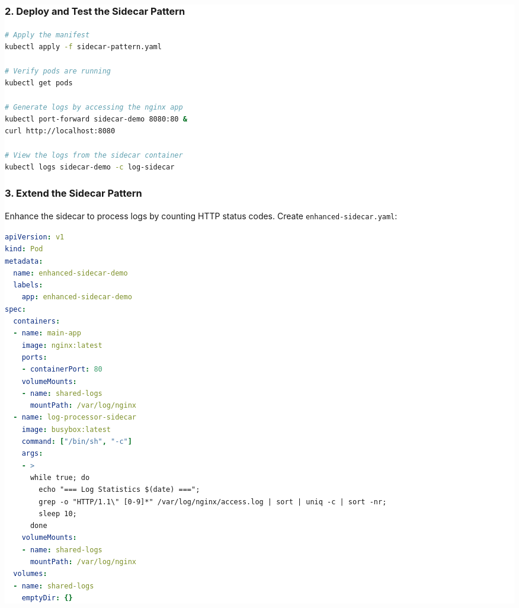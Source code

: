 ### 2. Deploy and Test the Sidecar Pattern

```bash
# Apply the manifest
kubectl apply -f sidecar-pattern.yaml

# Verify pods are running
kubectl get pods

# Generate logs by accessing the nginx app
kubectl port-forward sidecar-demo 8080:80 &
curl http://localhost:8080

# View the logs from the sidecar container
kubectl logs sidecar-demo -c log-sidecar
```

### 3. Extend the Sidecar Pattern

Enhance the sidecar to process logs by counting HTTP status codes. Create `enhanced-sidecar.yaml`:

```yaml
apiVersion: v1
kind: Pod
metadata:
  name: enhanced-sidecar-demo
  labels:
    app: enhanced-sidecar-demo
spec:
  containers:
  - name: main-app
    image: nginx:latest
    ports:
    - containerPort: 80
    volumeMounts:
    - name: shared-logs
      mountPath: /var/log/nginx
  - name: log-processor-sidecar
    image: busybox:latest
    command: ["/bin/sh", "-c"]
    args:
    - >
      while true; do
        echo "=== Log Statistics $(date) ===";
        grep -o "HTTP/1.1\" [0-9]*" /var/log/nginx/access.log | sort | uniq -c | sort -nr;
        sleep 10;
      done
    volumeMounts:
    - name: shared-logs
      mountPath: /var/log/nginx
  volumes:
  - name: shared-logs
    emptyDir: {}
```
